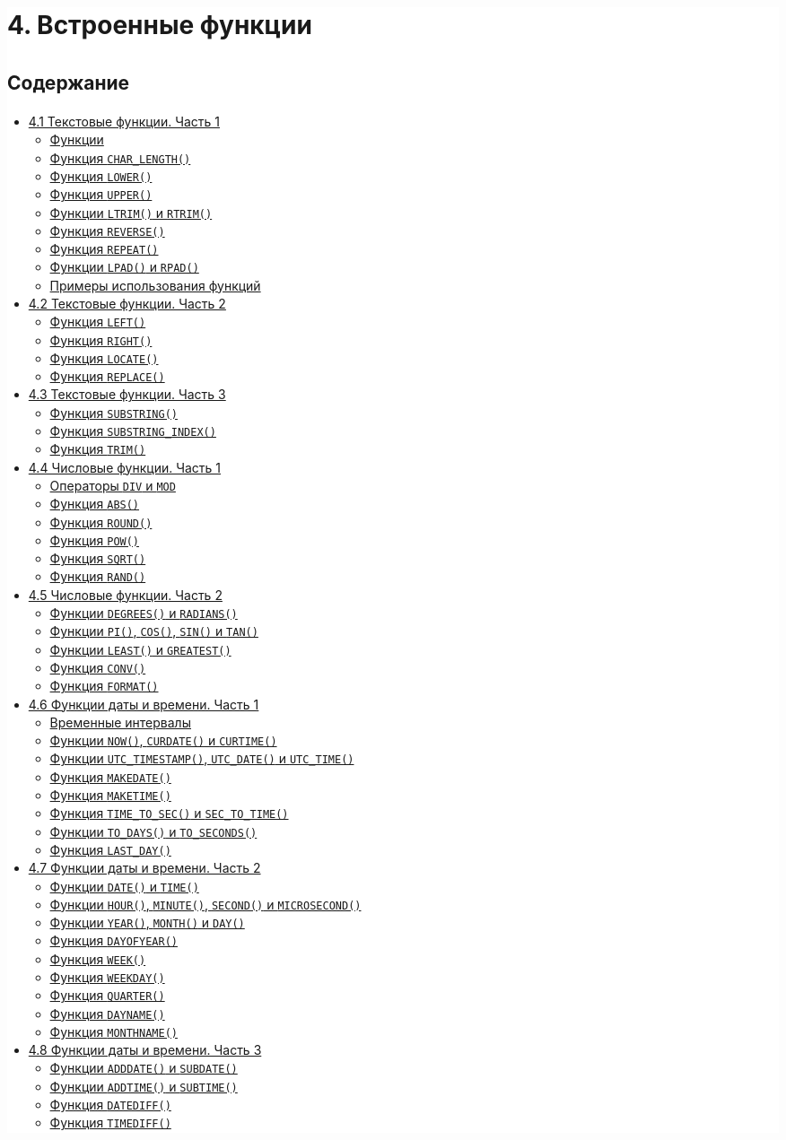 # 4.  Встроенные функции

## Содержание

+ [4.1 Текстовые функции. Часть 1](#41-текстовые-функции-часть-1)
    + [Функции](#функции)
    + [Функция `CHAR_LENGTH()`](#функция-char_length)
    + [Функция `LOWER()`](#функция-lower)
    + [Функция `UPPER()`](#функция-upper)
    + [Функции `LTRIM()` и `RTRIM()`](#функции-ltrim-и-rtrim)
    + [Функция `REVERSE()`](#функция-reverse)
    + [Функция `REPEAT()`](#функция-repeat)
    + [Функции `LPAD()` и `RPAD()`](#функции-lpad-и-rpad)
    + [Примеры использования функций](#примеры-использования-функций-1)
+ [4.2 Текстовые функции. Часть 2](#42-текстовые-функции-часть-2)
    + [Функция `LEFT()`](#функция-left)
    + [Функция `RIGHT()`](#функция-right)
    + [Функция `LOCATE()`](#функция-locate)
    + [Функция `REPLACE()`](#функция-reverse)
+ [4.3 Текстовые функции. Часть 3](#43-текстовые-функции-часть-3)
    + [Функция `SUBSTRING()`](#функция-substring)
    + [Функция `SUBSTRING_INDEX()`](#функция-substring_index)
    + [Функция `TRIM()`](#функция-trim)
+ [4.4 Числовые функции. Часть 1](#44-числовые-функции-часть-1)
    + [Операторы `DIV` и `MOD`](#операторы-div-и-mod)
    + [Функция `ABS()`](#функция-abs)
    + [Функция `ROUND()`](#функция-round)
    + [Функция `POW()`](#функция-pow)
    + [Функция `SQRT()`](#функция-sqrt)
    + [Функция `RAND()`](#функция-rand)
+ [4.5 Числовые функции. Часть 2](#45-числовые-функции-часть-2)
    + [Функции `DEGREES()` и `RADIANS()`](#функции-degrees-и-radians)
    + [Функции  `PI()`, `COS()`, `SIN()` и `TAN()`](#функции-pi-sin-cos-и-tan)
    + [Функции `LEAST()` и `GREATEST()`](#функции-least-и-greatest)
    + [Функция `CONV()`](#функция-conv)
    + [Функция `FORMAT()`](#функция-format)
+ [4.6 Функции даты и времени. Часть 1](#46-функции-даты-и-времени-часть-1)
    + [Временные интервалы](#временные-интервалы)
    + [Функции `NOW()`, `CURDATE()` и `CURTIME()`](#функции-now-curdate-и-curtime)
    + [Функции `UTC_TIMESTAMP()`, `UTC_DATE()` и `UTC_TIME()`](#функции-utc_timestamp-utc_date-и-utc_time)
    + [Функция `MAKEDATE()`](#функция-makedate)
    + [Функция `MAKETIME()`](#функция-maketime)
    + [Функция `TIME_TO_SEC()` и `SEC_TO_TIME()`](#функция-time_to_sec-и-sec_to_time)
    + [Функции `TO_DAYS()` и `TO_SECONDS()`](#функции-to_days-и-to_seconds)
    + [Функция `LAST_DAY()`](#функция-last_day)
+ [4.7 Функции даты и времени. Часть 2](#47-функции-даты-и-времени-часть-2)
    + [Функции `DATE()` и `TIME()`](#функции-date-и-time)
    + [Функции `HOUR()`, `MINUTE()`, `SECOND()` и `MICROSECOND()`](#функции-hour-minute-second-и-microsecond)
    + [Функции `YEAR()`, `MONTH()` и `DAY()`](#функции-year-month-и-day)
    + [Функция `DAYOFYEAR()`](#функция-dayofyear)
    + [Функция `WEEK()`](#функция-week)
    + [Функция `WEEKDAY()`](#функция-weekday)
    + [Функция `QUARTER()`](#функция-quarter)
    + [Функция `DAYNAME()`](#функция-dayname)
    + [Функция `MONTHNAME()`](#функция-monthname)
+ [4.8 Функции даты и времени. Часть 3](#48-функции-даты-и-времени-часть-3)
    + [Функции `ADDDATE()` и `SUBDATE()`](#функции-adddate-и-subdate)
    + [Функции `ADDTIME()` и `SUBTIME()`](#функции-addtime-и-subtime)
    + [Функция `DATEDIFF()`](#функция-datediff)
    + [Функция `TIMEDIFF()`](#функция-timediff)